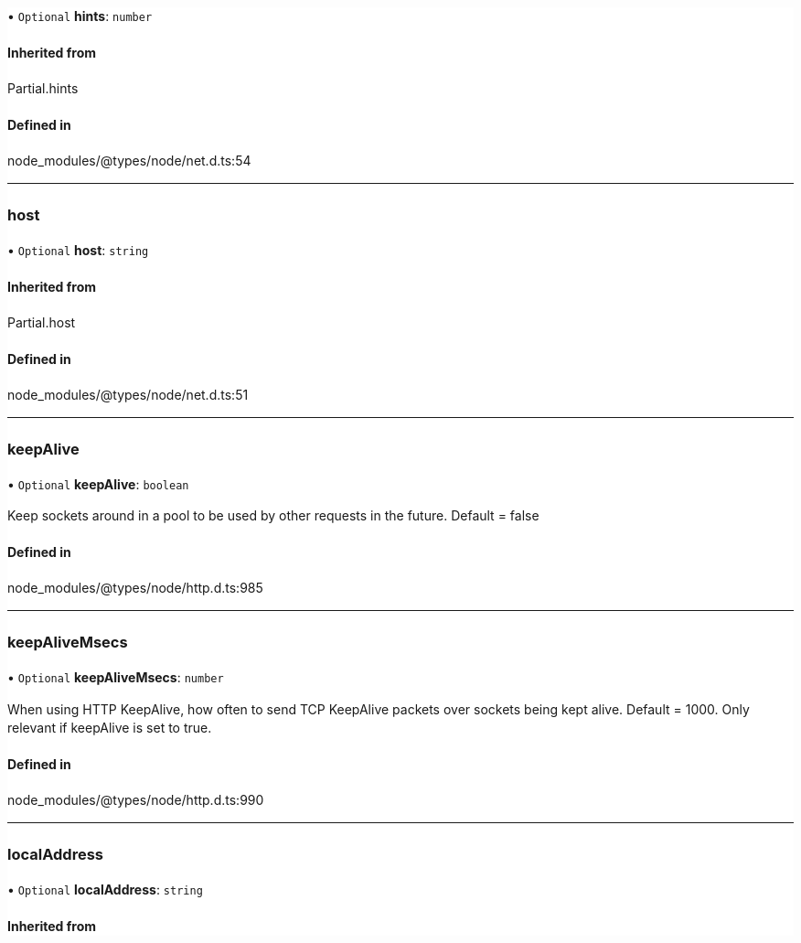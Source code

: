 • `Optional` **hints**: `number`

#### Inherited from

Partial.hints

#### Defined in

node_modules/@types/node/net.d.ts:54

___

### host

• `Optional` **host**: `string`

#### Inherited from

Partial.host

#### Defined in

node_modules/@types/node/net.d.ts:51

___

### keepAlive

• `Optional` **keepAlive**: `boolean`

Keep sockets around in a pool to be used by other requests in the future. Default = false

#### Defined in

node_modules/@types/node/http.d.ts:985

___

### keepAliveMsecs

• `Optional` **keepAliveMsecs**: `number`

When using HTTP KeepAlive, how often to send TCP KeepAlive packets over sockets being kept alive. Default = 1000.
Only relevant if keepAlive is set to true.

#### Defined in

node_modules/@types/node/http.d.ts:990

___

### localAddress

• `Optional` **localAddress**: `string`

#### Inherited from
